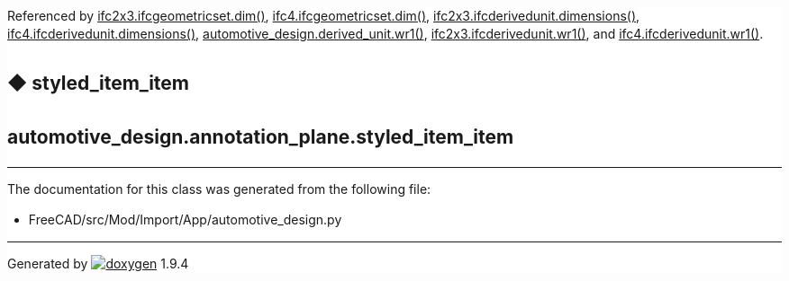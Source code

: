 Referenced by
[ifc2x3.ifcgeometricset.dim()](../../dc/dab/classifc2x3_1_1ifcgeometricset.html#af569a780b93b69b4dce81b08ddd66f89),
[ifc4.ifcgeometricset.dim()](../../d1/d95/classifc4_1_1ifcgeometricset.html#a795b14ef2879e9acc0c066d66e122b9b),
[ifc2x3.ifcderivedunit.dimensions()](../../d1/d87/classifc2x3_1_1ifcderivedunit.html#abfb7d2614cbad7ba363d5b3c5eb5d470),
[ifc4.ifcderivedunit.dimensions()](../../d3/d76/classifc4_1_1ifcderivedunit.html#aa316302961670925c24a6da591f61b31),
[automotive_design.derived_unit.wr1()](../../dc/d0d/classautomotive__design_1_1derived__unit.html#a0f657919a22adecb60367513268f0487),
[ifc2x3.ifcderivedunit.wr1()](../../d1/d87/classifc2x3_1_1ifcderivedunit.html#a9187776e238d15570720320bf6875864),
and
[ifc4.ifcderivedunit.wr1()](../../d3/d76/classifc4_1_1ifcderivedunit.html#a3c29186705cf96c60831affaf117186e).

## ◆ styled_item_item

automotive_design.annotation_plane.styled_item_item  
---  
  
* * *

The documentation for this class was generated from the following file:

  * FreeCAD/src/Mod/Import/App/automotive_design.py

* * *

Generated by
[![doxygen](../../doxygen.svg)](https://www.doxygen.org/index.html) 1.9.4

